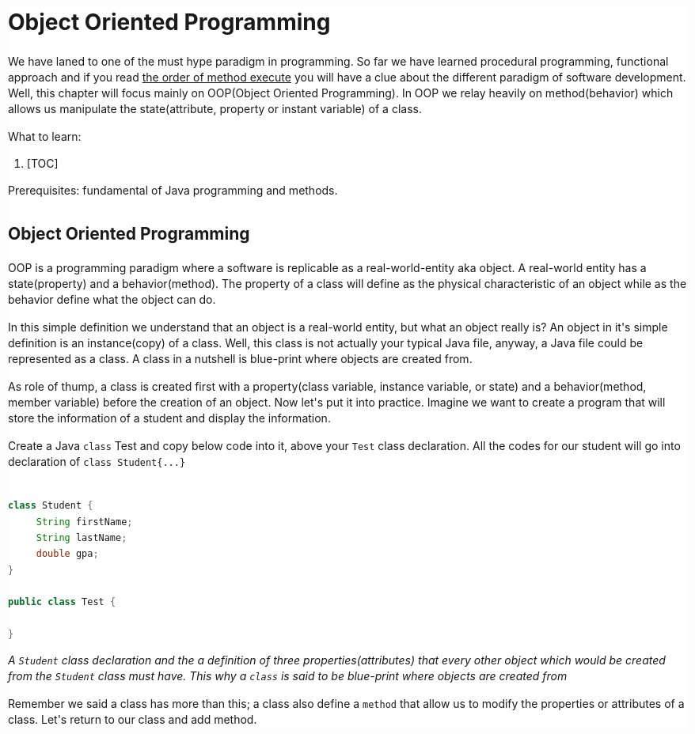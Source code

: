 # Object Oriented Programming

We have laned to one of the must hype paradigm in programming. So far we have learned procedural programming, functional approach and if you read [the order of method execute](https://ecodes.gm/java/2023/06/21/order-method-execution-in-java.html) you will have a clue about the different paradigm of software development. Well, this chapter will focus mainly on OOP(Object Oriented Programming). In OOP we relay heavily on method(behavior) which allows us manipulate the state(attribute, property or instant variable) of a class.

What to learn:

1. [TOC]

   

Prerequisites: fundamental of Java programming and methods.

## Object Oriented Programming

OOP is a programming paradigm where a software is replicable as a real-world-entity aka object. A real-world entity has a state(property) and a behavior(method). The property of a class will define as the physical characteristic of  an object while as the behavior define what the object can do. 

In this simple definition we understand that an object is a real-world entity, but what an object really is? An object in it's simple definition is an instance(copy) of a class. Well, this class is not actually your typical Java file, anyway, a Java file could be represented as a class. A class in a nutshell is blue-print where objects are created from.

As role of thump, a class is created first with a property(class variable, instance variable, or state) and a  behavior(method, member variable) before the creation of an object. Now let's put it into practice. Imagine we want to create a program that will store the information of a student and display the information.

Create a Java `class` Test and copy below code into it, above your `Test` class declaration. All the codes for our student will go into declaration of `class Student{...}`

```java

class Student {
     String firstName;
     String lastName; 
     double gpa;
}

public class Test {
    
}
```

*A `Student` class declaration and the a definition of three properties(attributes) that every other object which would be created from the `Student` class must have. This why a `class` is said to be blue-print where objects are created from* 

Remember we said a class has more than this; a class also define a `method` that allow us to modify the properties or attributes of a class. Let's return to our class and add method.
